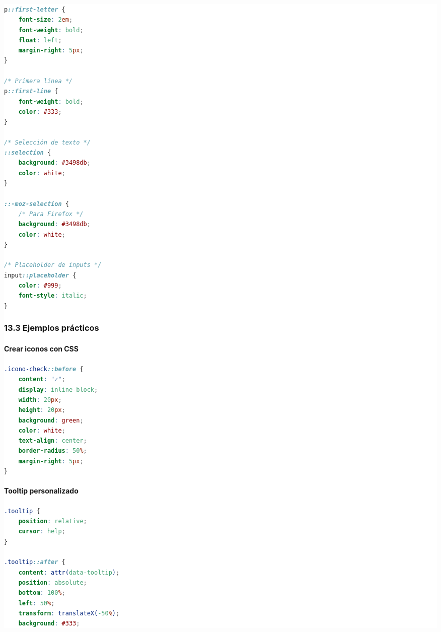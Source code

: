 ```css
p::first-letter {
    font-size: 2em;
    font-weight: bold;
    float: left;
    margin-right: 5px;
}

/* Primera línea */
p::first-line {
    font-weight: bold;
    color: #333;
}

/* Selección de texto */
::selection {
    background: #3498db;
    color: white;
}

::-moz-selection {
    /* Para Firefox */
    background: #3498db;
    color: white;
}

/* Placeholder de inputs */
input::placeholder {
    color: #999;
    font-style: italic;
}
```

### 13.3 Ejemplos prácticos

#### Crear iconos con CSS
```css
.icono-check::before {
    content: "✓";
    display: inline-block;
    width: 20px;
    height: 20px;
    background: green;
    color: white;
    text-align: center;
    border-radius: 50%;
    margin-right: 5px;
}
```

#### Tooltip personalizado
```css
.tooltip {
    position: relative;
    cursor: help;
}

.tooltip::after {
    content: attr(data-tooltip);
    position: absolute;
    bottom: 100%;
    left: 50%;
    transform: translateX(-50%);
    background: #333;
```